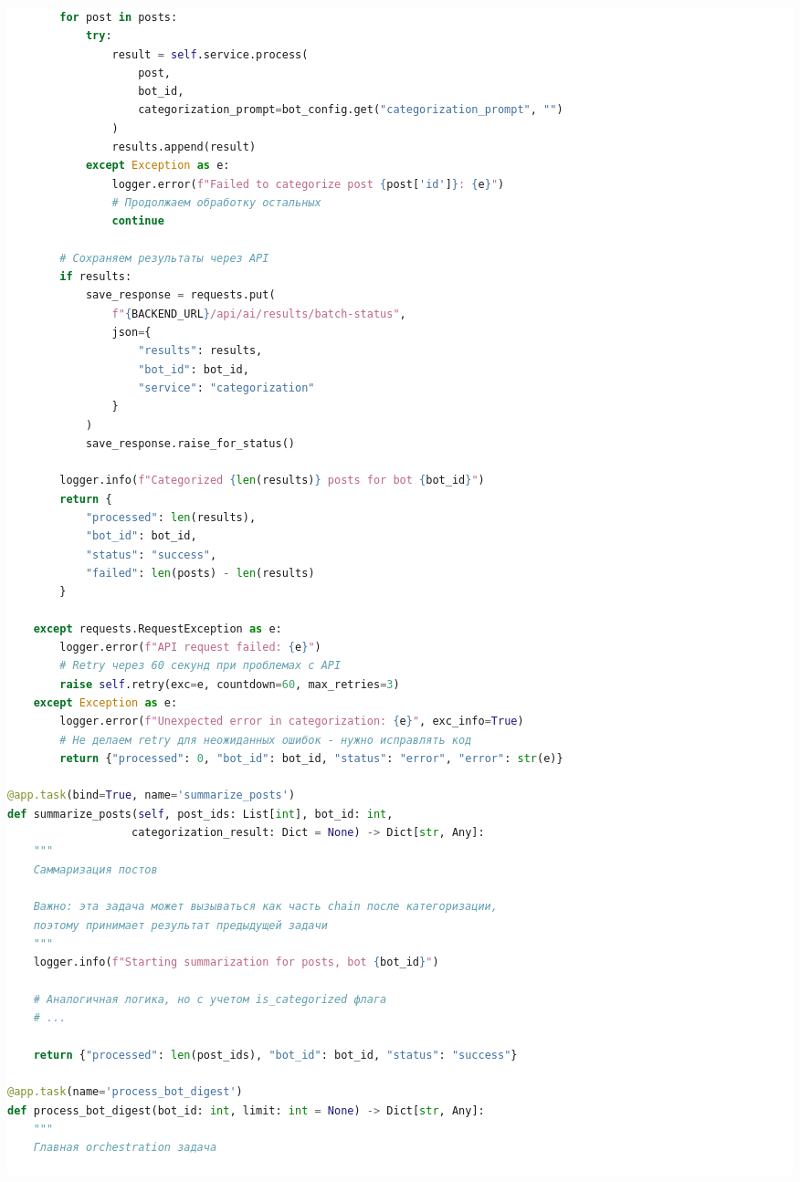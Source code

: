 ```python
        for post in posts:
            try:
                result = self.service.process(
                    post, 
                    bot_id,
                    categorization_prompt=bot_config.get("categorization_prompt", "")
                )
                results.append(result)
            except Exception as e:
                logger.error(f"Failed to categorize post {post['id']}: {e}")
                # Продолжаем обработку остальных
                continue
        
        # Сохраняем результаты через API
        if results:
            save_response = requests.put(
                f"{BACKEND_URL}/api/ai/results/batch-status",
                json={
                    "results": results,
                    "bot_id": bot_id,
                    "service": "categorization"
                }
            )
            save_response.raise_for_status()
        
        logger.info(f"Categorized {len(results)} posts for bot {bot_id}")
        return {
            "processed": len(results), 
            "bot_id": bot_id, 
            "status": "success",
            "failed": len(posts) - len(results)
        }
        
    except requests.RequestException as e:
        logger.error(f"API request failed: {e}")
        # Retry через 60 секунд при проблемах с API
        raise self.retry(exc=e, countdown=60, max_retries=3)
    except Exception as e:
        logger.error(f"Unexpected error in categorization: {e}", exc_info=True)
        # Не делаем retry для неожиданных ошибок - нужно исправлять код
        return {"processed": 0, "bot_id": bot_id, "status": "error", "error": str(e)}

@app.task(bind=True, name='summarize_posts')
def summarize_posts(self, post_ids: List[int], bot_id: int, 
                   categorization_result: Dict = None) -> Dict[str, Any]:
    """
    Саммаризация постов
    
    Важно: эта задача может вызываться как часть chain после категоризации,
    поэтому принимает результат предыдущей задачи
    """
    logger.info(f"Starting summarization for posts, bot {bot_id}")
    
    # Аналогичная логика, но с учетом is_categorized флага
    # ...
    
    return {"processed": len(post_ids), "bot_id": bot_id, "status": "success"}

@app.task(name='process_bot_digest')
def process_bot_digest(bot_id: int, limit: int = None) -> Dict[str, Any]:
    """
    Главная orchestration задача
    
```